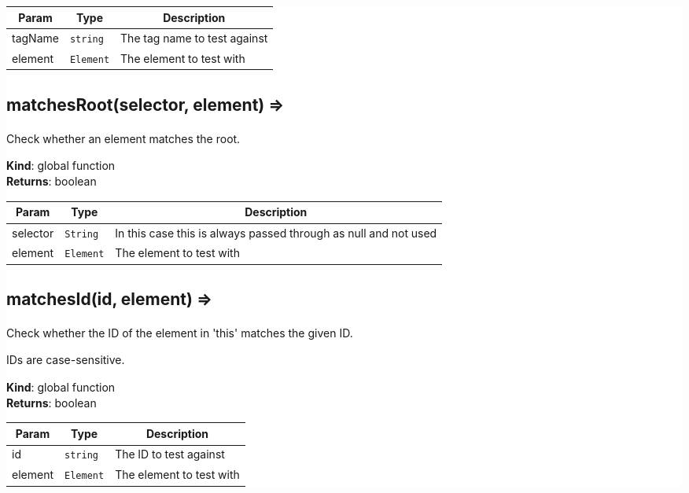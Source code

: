 | Param | Type | Description |
| --- | --- | --- |
| tagName | <code>string</code> | The tag name to test against |
| element | <code>Element</code> | The element to test with |

<a name="matchesRoot"></a>

## matchesRoot(selector, element) ⇒
Check whether an element
matches the root.

**Kind**: global function  
**Returns**: boolean  

| Param | Type | Description |
| --- | --- | --- |
| selector | <code>String</code> | In this case this is always passed through as null and not used |
| element | <code>Element</code> | The element to test with |

<a name="matchesId"></a>

## matchesId(id, element) ⇒
Check whether the ID of
the element in 'this'
matches the given ID.

IDs are case-sensitive.

**Kind**: global function  
**Returns**: boolean  

| Param | Type | Description |
| --- | --- | --- |
| id | <code>string</code> | The ID to test against |
| element | <code>Element</code> | The element to test with |

